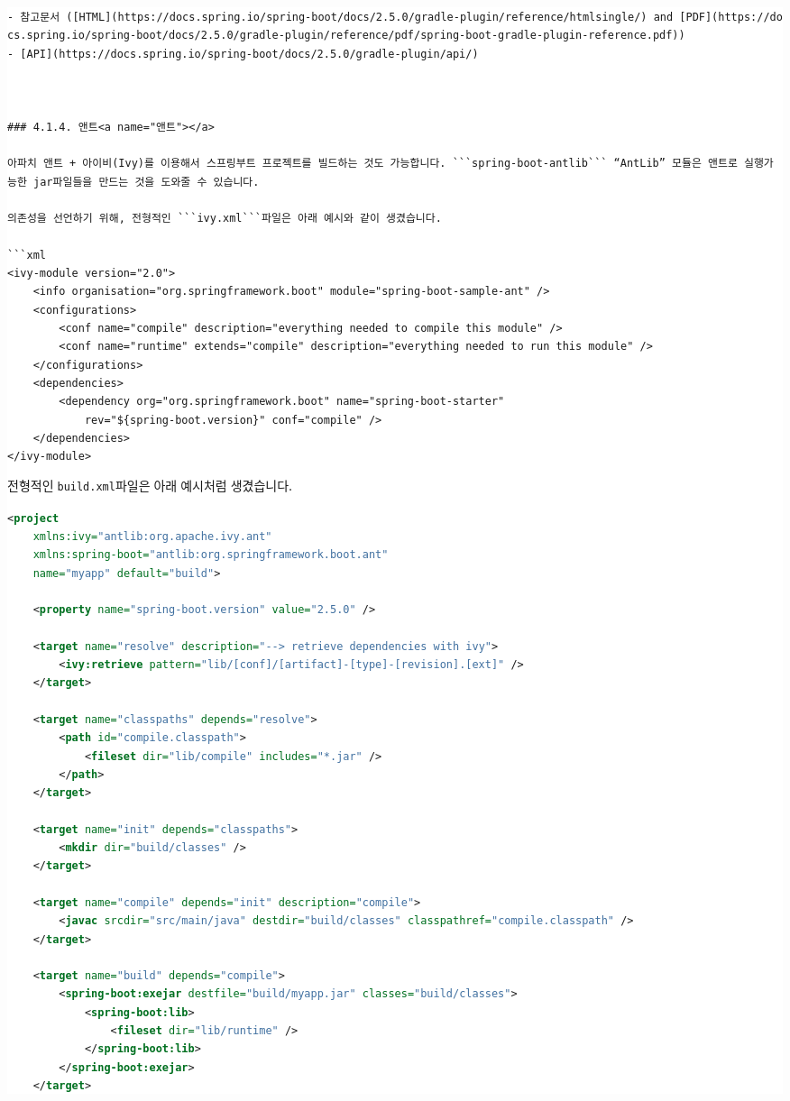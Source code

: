 ```
- 참고문서 ([HTML](https://docs.spring.io/spring-boot/docs/2.5.0/gradle-plugin/reference/htmlsingle/) and [PDF](https://docs.spring.io/spring-boot/docs/2.5.0/gradle-plugin/reference/pdf/spring-boot-gradle-plugin-reference.pdf))
- [API](https://docs.spring.io/spring-boot/docs/2.5.0/gradle-plugin/api/)



### 4.1.4. 앤트<a name="앤트"></a>

아파치 앤트 + 아이비(Ivy)를 이용해서 스프링부트 프로젝트를 빌드하는 것도 가능합니다. ```spring-boot-antlib``` “AntLib” 모듈은 앤트로 실행가능한 jar파일들을 만드는 것을 도와줄 수 있습니다.

의존성을 선언하기 위해, 전형적인 ```ivy.xml```파일은 아래 예시와 같이 생겼습니다.

```xml
<ivy-module version="2.0">
    <info organisation="org.springframework.boot" module="spring-boot-sample-ant" />
    <configurations>
        <conf name="compile" description="everything needed to compile this module" />
        <conf name="runtime" extends="compile" description="everything needed to run this module" />
    </configurations>
    <dependencies>
        <dependency org="org.springframework.boot" name="spring-boot-starter"
            rev="${spring-boot.version}" conf="compile" />
    </dependencies>
</ivy-module>
```

전형적인 ```build.xml```파일은 아래 예시처럼 생겼습니다.

```xml
<project
    xmlns:ivy="antlib:org.apache.ivy.ant"
    xmlns:spring-boot="antlib:org.springframework.boot.ant"
    name="myapp" default="build">

    <property name="spring-boot.version" value="2.5.0" />

    <target name="resolve" description="--> retrieve dependencies with ivy">
        <ivy:retrieve pattern="lib/[conf]/[artifact]-[type]-[revision].[ext]" />
    </target>

    <target name="classpaths" depends="resolve">
        <path id="compile.classpath">
            <fileset dir="lib/compile" includes="*.jar" />
        </path>
    </target>

    <target name="init" depends="classpaths">
        <mkdir dir="build/classes" />
    </target>

    <target name="compile" depends="init" description="compile">
        <javac srcdir="src/main/java" destdir="build/classes" classpathref="compile.classpath" />
    </target>

    <target name="build" depends="compile">
        <spring-boot:exejar destfile="build/myapp.jar" classes="build/classes">
            <spring-boot:lib>
                <fileset dir="lib/runtime" />
            </spring-boot:lib>
        </spring-boot:exejar>
    </target>
```